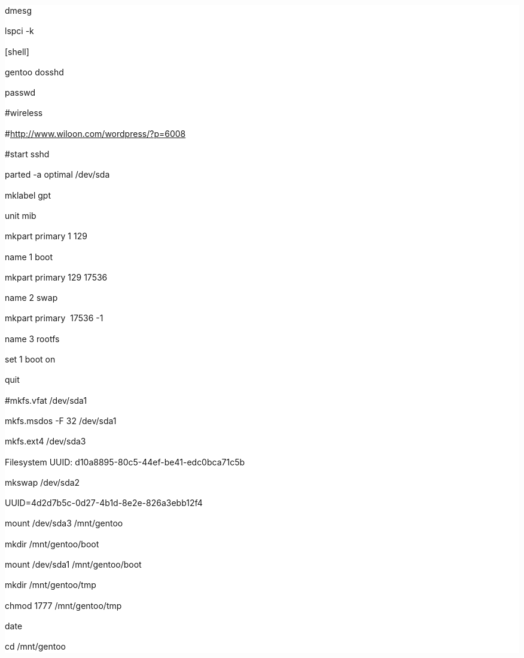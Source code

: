 

dmesg

lspci -k

[shell]

gentoo dosshd

passwd

#wireless
  
#http://www.wiloon.com/wordpress/?p=6008
  
#start sshd

parted -a optimal /dev/sda
  
mklabel gpt
  
unit mib
  
mkpart primary 1 129
  
name 1 boot
  
mkpart primary 129 17536
  
name 2 swap
  
mkpart primary  17536 -1
  
name 3 rootfs
  
set 1 boot on
  
quit

#mkfs.vfat /dev/sda1
  
mkfs.msdos -F 32 /dev/sda1
  
mkfs.ext4 /dev/sda3
      
Filesystem UUID: d10a8895-80c5-44ef-be41-edc0bca71c5b
  
mkswap /dev/sda2
      
UUID=4d2d7b5c-0d27-4b1d-8e2e-826a3ebb12f4

mount /dev/sda3 /mnt/gentoo
  
mkdir /mnt/gentoo/boot
  
mount /dev/sda1 /mnt/gentoo/boot
  
mkdir /mnt/gentoo/tmp
  
chmod 1777 /mnt/gentoo/tmp
  
date
  
cd /mnt/gentoo
  